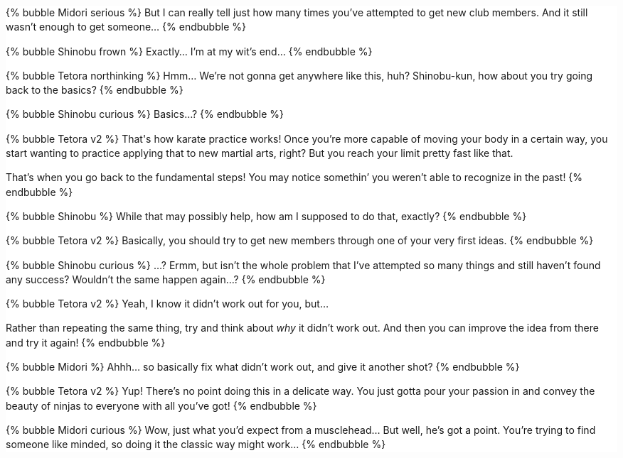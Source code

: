 {% bubble Midori serious %}
But I can really tell just how many times you’ve attempted to get new club members. And it still wasn’t enough to get someone…
{% endbubble %}

{% bubble Shinobu frown %}
Exactly… I’m at my wit’s end…
{% endbubble %}

{% bubble Tetora northinking %}
Hmm… We’re not gonna get anywhere like this, huh? Shinobu-kun, how about you try going back to the basics?
{% endbubble %}

{% bubble Shinobu curious %}
Basics…?
{% endbubble %}

{% bubble Tetora v2 %}
That's how karate practice works! Once you’re more capable of moving your body in a certain way, you start wanting to practice applying that to new martial arts, right? But you reach your limit pretty fast like that.

That’s when you go back to the fundamental steps! You may notice somethin’ you weren’t able to recognize in the past!
{% endbubble %}

{% bubble Shinobu %}
While that may possibly help, how am I supposed to do that, exactly?
{% endbubble %}

{% bubble Tetora v2 %}
Basically, you should try to get new members through one of your very first ideas.
{% endbubble %}

{% bubble Shinobu curious %}
…? Ermm, but isn’t the whole problem that I’ve attempted so many things and still haven’t found any success? Wouldn’t the same happen again…?
{% endbubble %}

{% bubble Tetora v2 %}
Yeah, I know it didn’t work out for you, but…

Rather than repeating the same thing, try and think about *why* it didn’t work out. And then you can improve the idea from there and try it again!
{% endbubble %}

{% bubble Midori %}
Ahhh… so basically fix what didn’t work out, and give it another shot?
{% endbubble %}

{% bubble Tetora v2 %}
Yup! There’s no point doing this in a delicate way. You just gotta pour your passion in and convey the beauty of ninjas to everyone with all you’ve got!
{% endbubble %}

{% bubble Midori curious %}
Wow, just what you’d expect from a musclehead… But well, he’s got a point. You’re trying to find someone like minded, so doing it the classic way might work…
{% endbubble %}
